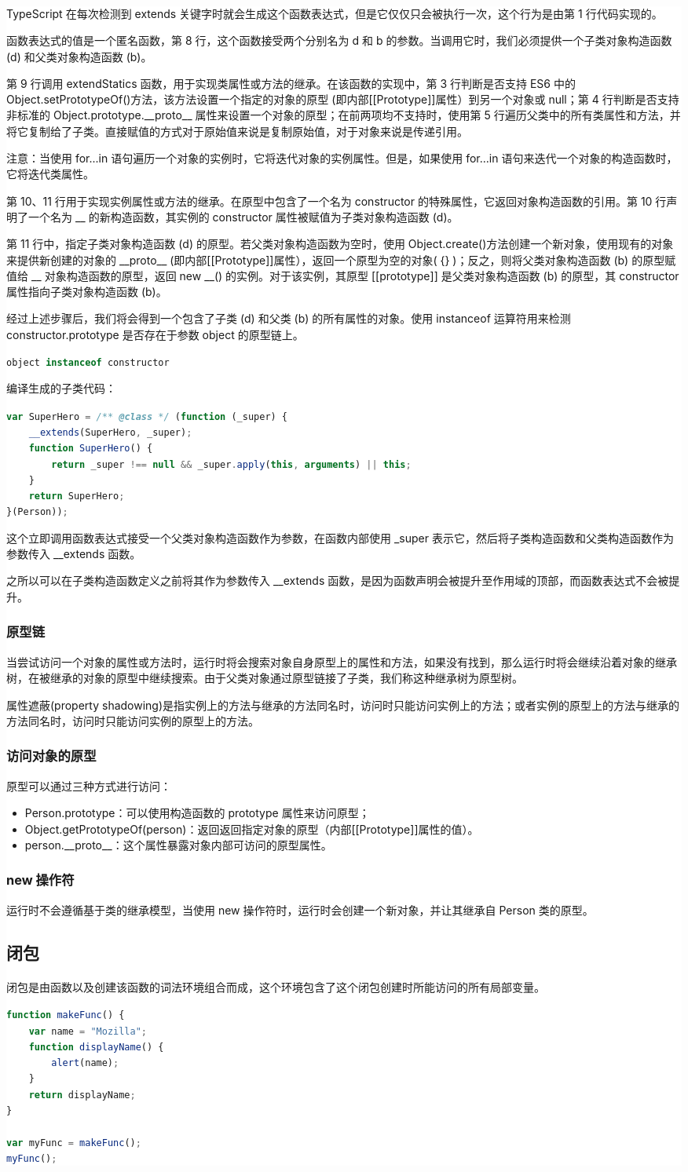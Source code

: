 
TypeScript 在每次检测到 extends 关键字时就会生成这个函数表达式，但是它仅仅只会被执行一次，这个行为是由第 1 行代码实现的。

函数表达式的值是一个匿名函数，第 8 行，这个函数接受两个分别名为 d 和 b 的参数。当调用它时，我们必须提供一个子类对象构造函数 (d) 和父类对象构造函数 (b)。

第 9 行调用 extendStatics 函数，用于实现类属性或方法的继承。在该函数的实现中，第 3 行判断是否支持 ES6 中的 Object.setPrototypeOf()方法，该方法设置一个指定的对象的原型 (即内部[[Prototype]]属性）到另一个对象或 null；第 4 行判断是否支持非标准的 Object.prototype.\_\_proto__ 属性来设置一个对象的原型；在前两项均不支持时，使用第 5 行遍历父类中的所有类属性和方法，并将它复制给了子类。直接赋值的方式对于原始值来说是复制原始值，对于对象来说是传递引用。

注意：当使用 for...in 语句遍历一个对象的实例时，它将迭代对象的实例属性。但是，如果使用 for...in 语句来迭代一个对象的构造函数时，它将迭代类属性。

第 10、11 行用于实现实例属性或方法的继承。在原型中包含了一个名为 constructor 的特殊属性，它返回对象构造函数的引用。第 10 行声明了一个名为 __ 的新构造函数，其实例的 constructor 属性被赋值为子类对象构造函数 (d)。

第 11 行中，指定子类对象构造函数 (d) 的原型。若父类对象构造函数为空时，使用 Object.create()方法创建一个新对象，使用现有的对象来提供新创建的对象的 \_\_proto\_\_ (即内部[[Prototype]]属性），返回一个原型为空的对象( {} )；反之，则将父类对象构造函数 (b) 的原型赋值给 __ 对象构造函数的原型，返回 new __() 的实例。对于该实例，其原型 [[prototype]] 是父类对象构造函数 (b) 的原型，其 constructor 属性指向子类对象构造函数 (b)。

经过上述步骤后，我们将会得到一个包含了子类 (d) 和父类 (b) 的所有属性的对象。使用 instanceof 运算符用来检测 constructor.prototype 是否存在于参数 object 的原型链上。
```javascript
object instanceof constructor
```

编译生成的子类代码：
```javascript
var SuperHero = /** @class */ (function (_super) {
    __extends(SuperHero, _super);
    function SuperHero() {
        return _super !== null && _super.apply(this, arguments) || this;
    }
    return SuperHero;
}(Person));
```
这个立即调用函数表达式接受一个父类对象构造函数作为参数，在函数内部使用 _super 表示它，然后将子类构造函数和父类构造函数作为参数传入 __extends 函数。

之所以可以在子类构造函数定义之前将其作为参数传入 __extends 函数，是因为函数声明会被提升至作用域的顶部，而函数表达式不会被提升。

### 原型链
当尝试访问一个对象的属性或方法时，运行时将会搜索对象自身原型上的属性和方法，如果没有找到，那么运行时将会继续沿着对象的继承树，在被继承的对象的原型中继续搜索。由于父类对象通过原型链接了子类，我们称这种继承树为原型树。

属性遮蔽(property shadowing)是指实例上的方法与继承的方法同名时，访问时只能访问实例上的方法；或者实例的原型上的方法与继承的方法同名时，访问时只能访问实例的原型上的方法。

### 访问对象的原型
原型可以通过三种方式进行访问：
- Person.prototype：可以使用构造函数的 prototype 属性来访问原型；
- Object.getPrototypeOf(person)：返回返回指定对象的原型（内部[[Prototype]]属性的值）。
- person.\_\_proto__：这个属性暴露对象内部可访问的原型属性。

### new 操作符
运行时不会遵循基于类的继承模型，当使用 new 操作符时，运行时会创建一个新对象，并让其继承自 Person 类的原型。

## 闭包
闭包是由函数以及创建该函数的词法环境组合而成，这个环境包含了这个闭包创建时所能访问的所有局部变量。
```javascript
function makeFunc() {
    var name = "Mozilla";
    function displayName() {
        alert(name);
    }
    return displayName;
}

var myFunc = makeFunc();
myFunc();
```
